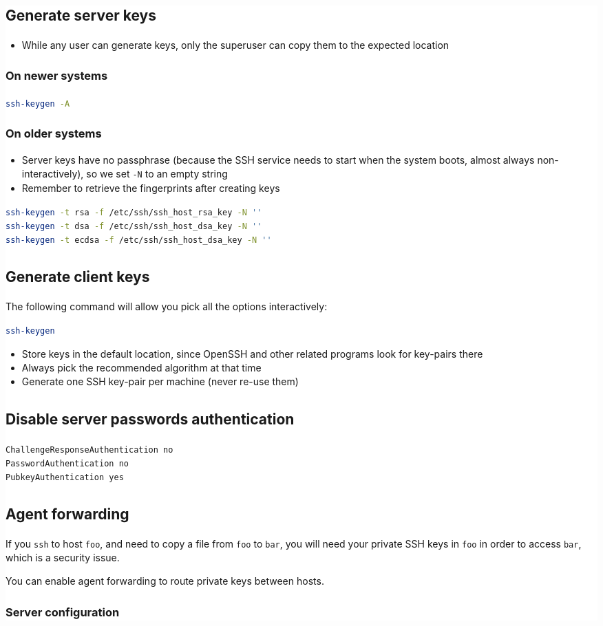 Generate server keys
--------------------

- While any user can generate keys, only the superuser can copy them to the
  expected location

### On newer systems

```sh
ssh-keygen -A
```

### On older systems

- Server keys have no passphrase (because the SSH service needs to start when
  the system boots, almost always non-interactively), so we set `-N` to an
  empty string
- Remember to retrieve the fingerprints after creating keys

```sh
ssh-keygen -t rsa -f /etc/ssh/ssh_host_rsa_key -N ''
ssh-keygen -t dsa -f /etc/ssh/ssh_host_dsa_key -N ''
ssh-keygen -t ecdsa -f /etc/ssh/ssh_host_dsa_key -N ''
```

Generate client keys
--------------------

The following command will allow you pick all the options interactively:

```sh
ssh-keygen
```

- Store keys in the default location, since OpenSSH and other related programs
  look for key-pairs there
- Always pick the recommended algorithm at that time
- Generate one SSH key-pair per machine (never re-use them)

Disable server passwords authentication
---------------------------------------

```
ChallengeResponseAuthentication no
PasswordAuthentication no
PubkeyAuthentication yes
```

Agent forwarding
----------------

If you `ssh` to host `foo`, and need to copy a file from `foo` to `bar`, you
will need your private SSH keys in `foo` in order to access `bar`, which is a
security issue.

You can enable agent forwarding to route private keys between hosts.

### Server configuration
